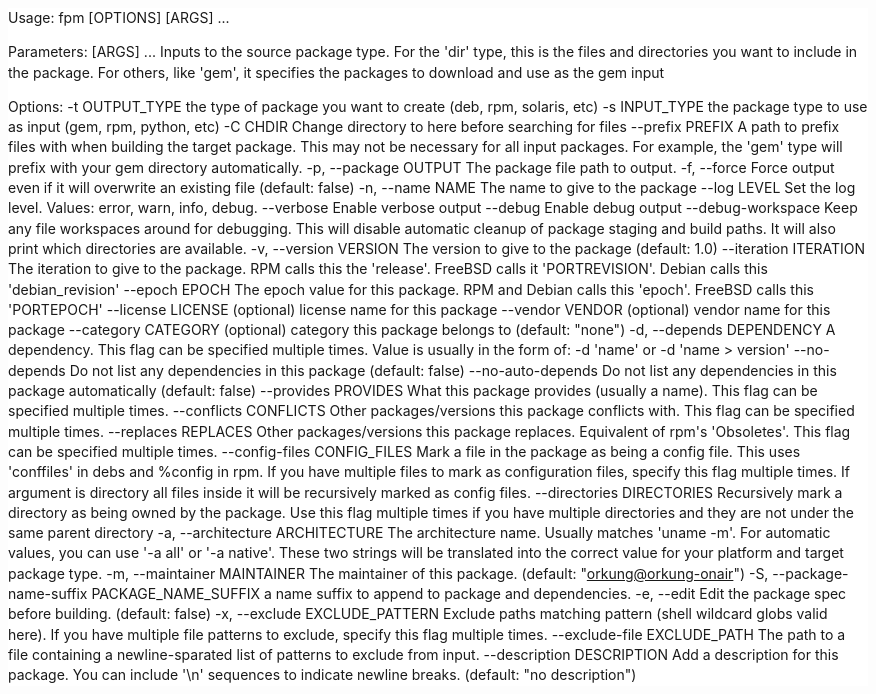 Usage:
    fpm [OPTIONS] [ARGS] ...

Parameters:
    [ARGS] ...                    Inputs to the source package type. For the 'dir' type, this is the files and directories you want to include in the package. For others, like 'gem', it specifies the packages to download and use as the gem input


Options:
    -t OUTPUT_TYPE                the type of package you want to create (deb, rpm, solaris, etc)
    -s INPUT_TYPE                 the package type to use as input (gem, rpm, python, etc)
    -C CHDIR                      Change directory to here before searching for files
    --prefix PREFIX               A path to prefix files with when building the target package. This may not be necessary for all input packages. For example, the 'gem' type will prefix with your gem directory automatically.
    -p, --package OUTPUT          The package file path to output.
    -f, --force                   Force output even if it will overwrite an existing file (default: false)
    -n, --name NAME               The name to give to the package
    --log LEVEL                   Set the log level. Values: error, warn, info, debug.
    --verbose                     Enable verbose output
    --debug                       Enable debug output
    --debug-workspace             Keep any file workspaces around for debugging. This will disable automatic cleanup of package staging and build paths. It will also print which directories are available.
    -v, --version VERSION         The version to give to the package (default: 1.0)
    --iteration ITERATION         The iteration to give to the package. RPM calls this the 'release'. FreeBSD calls it 'PORTREVISION'. Debian calls this 'debian_revision'
    --epoch EPOCH                 The epoch value for this package. RPM and Debian calls this 'epoch'. FreeBSD calls this 'PORTEPOCH'
    --license LICENSE             (optional) license name for this package
    --vendor VENDOR               (optional) vendor name for this package
    --category CATEGORY           (optional) category this package belongs to (default: "none")
    -d, --depends DEPENDENCY      A dependency. This flag can be specified multiple times. Value is usually in the form of: -d 'name' or -d 'name > version'
    --no-depends                  Do not list any dependencies in this package (default: false)
    --no-auto-depends             Do not list any dependencies in this package automatically (default: false)
    --provides PROVIDES           What this package provides (usually a name). This flag can be specified multiple times.
    --conflicts CONFLICTS         Other packages/versions this package conflicts with. This flag can be specified multiple times.
    --replaces REPLACES           Other packages/versions this package replaces. Equivalent of rpm's 'Obsoletes'. This flag can be specified multiple times.
    --config-files CONFIG_FILES   Mark a file in the package as being a config file. This uses 'conffiles' in debs and %config in rpm. If you have multiple files to mark as configuration files, specify this flag multiple times.  If argument is directory all files inside it will be recursively marked as config files.
    --directories DIRECTORIES     Recursively mark a directory as being owned by the package. Use this flag multiple times if you have multiple directories and they are not under the same parent directory 
    -a, --architecture ARCHITECTURE The architecture name. Usually matches 'uname -m'. For automatic values, you can use '-a all' or '-a native'. These two strings will be translated into the correct value for your platform and target package type.
    -m, --maintainer MAINTAINER   The maintainer of this package. (default: "<orkung@orkung-onair>")
    -S, --package-name-suffix PACKAGE_NAME_SUFFIX a name suffix to append to package and dependencies.
    -e, --edit                    Edit the package spec before building. (default: false)
    -x, --exclude EXCLUDE_PATTERN Exclude paths matching pattern (shell wildcard globs valid here). If you have multiple file patterns to exclude, specify this flag multiple times.
    --exclude-file EXCLUDE_PATH   The path to a file containing a newline-sparated list of patterns to exclude from input.
    --description DESCRIPTION     Add a description for this package. You can include '\n' sequences to indicate newline breaks. (default: "no description")